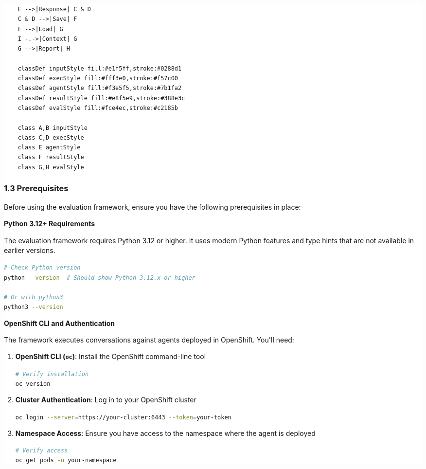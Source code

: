 ```mermaid
    E -->|Response| C & D
    C & D -->|Save| F
    F -->|Load| G
    I -.->|Context| G
    G -->|Report| H

    classDef inputStyle fill:#e1f5ff,stroke:#0288d1
    classDef execStyle fill:#fff3e0,stroke:#f57c00
    classDef agentStyle fill:#f3e5f5,stroke:#7b1fa2
    classDef resultStyle fill:#e8f5e9,stroke:#388e3c
    classDef evalStyle fill:#fce4ec,stroke:#c2185b

    class A,B inputStyle
    class C,D execStyle
    class E agentStyle
    class F resultStyle
    class G,H evalStyle
```

### 1.3 Prerequisites

Before using the evaluation framework, ensure you have the following prerequisites in place:

**Python 3.12+ Requirements**

The evaluation framework requires Python 3.12 or higher. It uses modern Python features and type hints that are not available in earlier versions.

```bash
# Check Python version
python --version  # Should show Python 3.12.x or higher

# Or with python3
python3 --version
```

**OpenShift CLI and Authentication**

The framework executes conversations against agents deployed in OpenShift. You'll need:

1. **OpenShift CLI (`oc`)**: Install the OpenShift command-line tool
   ```bash
   # Verify installation
   oc version
   ```

2. **Cluster Authentication**: Log in to your OpenShift cluster
   ```bash
   oc login --server=https://your-cluster:6443 --token=your-token
   ```

3. **Namespace Access**: Ensure you have access to the namespace where the agent is deployed
   ```bash
   # Verify access
   oc get pods -n your-namespace
   ```
